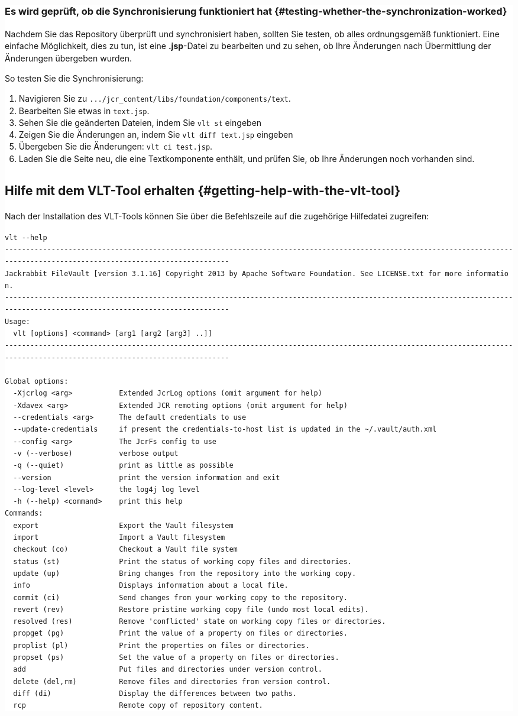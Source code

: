 ### Es wird geprüft, ob die Synchronisierung funktioniert hat {#testing-whether-the-synchronization-worked}

Nachdem Sie das Repository überprüft und synchronisiert haben, sollten Sie testen, ob alles ordnungsgemäß funktioniert. Eine einfache Möglichkeit, dies zu tun, ist eine **.jsp**-Datei zu bearbeiten und zu sehen, ob Ihre Änderungen nach Übermittlung der Änderungen übergeben wurden.

So testen Sie die Synchronisierung:

1. Navigieren Sie zu `.../jcr_content/libs/foundation/components/text`.
1. Bearbeiten Sie etwas in `text.jsp`.
1. Sehen Sie die geänderten Dateien, indem Sie `vlt st` eingeben
1. Zeigen Sie die Änderungen an, indem Sie `vlt diff text.jsp` eingeben
1. Übergeben Sie die Änderungen: `vlt ci test.jsp`.
1. Laden Sie die Seite neu, die eine Textkomponente enthält, und prüfen Sie, ob Ihre Änderungen noch vorhanden sind.

## Hilfe mit dem VLT-Tool erhalten {#getting-help-with-the-vlt-tool}

Nach der Installation des VLT-Tools können Sie über die Befehlszeile auf die zugehörige Hilfedatei zugreifen:

```shell
vlt --help
-----------------------------------------------------------------------------------------------------------------------------------------------------------------------------
Jackrabbit FileVault [version 3.1.16] Copyright 2013 by Apache Software Foundation. See LICENSE.txt for more information.
-----------------------------------------------------------------------------------------------------------------------------------------------------------------------------
Usage:
  vlt [options] <command> [arg1 [arg2 [arg3] ..]]
-----------------------------------------------------------------------------------------------------------------------------------------------------------------------------

Global options:
  -Xjcrlog <arg>           Extended JcrLog options (omit argument for help)
  -Xdavex <arg>            Extended JCR remoting options (omit argument for help)
  --credentials <arg>      The default credentials to use
  --update-credentials     if present the credentials-to-host list is updated in the ~/.vault/auth.xml
  --config <arg>           The JcrFs config to use
  -v (--verbose)           verbose output
  -q (--quiet)             print as little as possible
  --version                print the version information and exit
  --log-level <level>      the log4j log level
  -h (--help) <command>    print this help
Commands:
  export                   Export the Vault filesystem
  import                   Import a Vault filesystem
  checkout (co)            Checkout a Vault file system
  status (st)              Print the status of working copy files and directories.
  update (up)              Bring changes from the repository into the working copy.
  info                     Displays information about a local file.
  commit (ci)              Send changes from your working copy to the repository.
  revert (rev)             Restore pristine working copy file (undo most local edits).
  resolved (res)           Remove 'conflicted' state on working copy files or directories.
  propget (pg)             Print the value of a property on files or directories.
  proplist (pl)            Print the properties on files or directories.
  propset (ps)             Set the value of a property on files or directories.
  add                      Put files and directories under version control.
  delete (del,rm)          Remove files and directories from version control.
  diff (di)                Display the differences between two paths.
  rcp                      Remote copy of repository content.
```